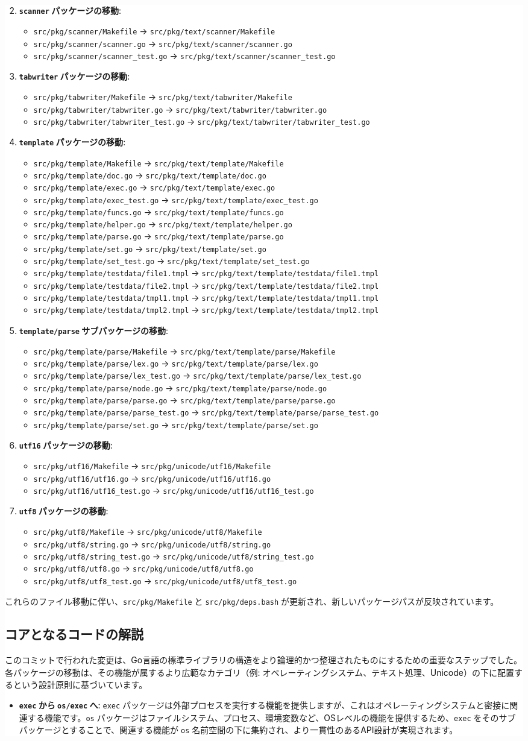 2.  **`scanner` パッケージの移動**:
    *   `src/pkg/scanner/Makefile` -> `src/pkg/text/scanner/Makefile`
    *   `src/pkg/scanner/scanner.go` -> `src/pkg/text/scanner/scanner.go`
    *   `src/pkg/scanner/scanner_test.go` -> `src/pkg/text/scanner/scanner_test.go`

3.  **`tabwriter` パッケージの移動**:
    *   `src/pkg/tabwriter/Makefile` -> `src/pkg/text/tabwriter/Makefile`
    *   `src/pkg/tabwriter/tabwriter.go` -> `src/pkg/text/tabwriter/tabwriter.go`
    *   `src/pkg/tabwriter/tabwriter_test.go` -> `src/pkg/text/tabwriter/tabwriter_test.go`

4.  **`template` パッケージの移動**:
    *   `src/pkg/template/Makefile` -> `src/pkg/text/template/Makefile`
    *   `src/pkg/template/doc.go` -> `src/pkg/text/template/doc.go`
    *   `src/pkg/template/exec.go` -> `src/pkg/text/template/exec.go`
    *   `src/pkg/template/exec_test.go` -> `src/pkg/text/template/exec_test.go`
    *   `src/pkg/template/funcs.go` -> `src/pkg/text/template/funcs.go`
    *   `src/pkg/template/helper.go` -> `src/pkg/text/template/helper.go`
    *   `src/pkg/template/parse.go` -> `src/pkg/text/template/parse.go`
    *   `src/pkg/template/set.go` -> `src/pkg/text/template/set.go`
    *   `src/pkg/template/set_test.go` -> `src/pkg/text/template/set_test.go`
    *   `src/pkg/template/testdata/file1.tmpl` -> `src/pkg/text/template/testdata/file1.tmpl`
    *   `src/pkg/template/testdata/file2.tmpl` -> `src/pkg/text/template/testdata/file2.tmpl`
    *   `src/pkg/template/testdata/tmpl1.tmpl` -> `src/pkg/text/template/testdata/tmpl1.tmpl`
    *   `src/pkg/template/testdata/tmpl2.tmpl` -> `src/pkg/text/template/testdata/tmpl2.tmpl`

5.  **`template/parse` サブパッケージの移動**:
    *   `src/pkg/template/parse/Makefile` -> `src/pkg/text/template/parse/Makefile`
    *   `src/pkg/template/parse/lex.go` -> `src/pkg/text/template/parse/lex.go`
    *   `src/pkg/template/parse/lex_test.go` -> `src/pkg/text/template/parse/lex_test.go`
    *   `src/pkg/template/parse/node.go` -> `src/pkg/text/template/parse/node.go`
    *   `src/pkg/template/parse/parse.go` -> `src/pkg/text/template/parse/parse.go`
    *   `src/pkg/template/parse/parse_test.go` -> `src/pkg/text/template/parse/parse_test.go`
    *   `src/pkg/template/parse/set.go` -> `src/pkg/text/template/parse/set.go`

6.  **`utf16` パッケージの移動**:
    *   `src/pkg/utf16/Makefile` -> `src/pkg/unicode/utf16/Makefile`
    *   `src/pkg/utf16/utf16.go` -> `src/pkg/unicode/utf16/utf16.go`
    *   `src/pkg/utf16/utf16_test.go` -> `src/pkg/unicode/utf16/utf16_test.go`

7.  **`utf8` パッケージの移動**:
    *   `src/pkg/utf8/Makefile` -> `src/pkg/unicode/utf8/Makefile`
    *   `src/pkg/utf8/string.go` -> `src/pkg/unicode/utf8/string.go`
    *   `src/pkg/utf8/string_test.go` -> `src/pkg/unicode/utf8/string_test.go`
    *   `src/pkg/utf8/utf8.go` -> `src/pkg/unicode/utf8/utf8.go`
    *   `src/pkg/utf8/utf8_test.go` -> `src/pkg/unicode/utf8/utf8_test.go`

これらのファイル移動に伴い、`src/pkg/Makefile` と `src/pkg/deps.bash` が更新され、新しいパッケージパスが反映されています。

## コアとなるコードの解説

このコミットで行われた変更は、Go言語の標準ライブラリの構造をより論理的かつ整理されたものにするための重要なステップでした。各パッケージの移動は、その機能が属するより広範なカテゴリ（例: オペレーティングシステム、テキスト処理、Unicode）の下に配置するという設計原則に基づいています。

*   **`exec` から `os/exec` へ**: `exec` パッケージは外部プロセスを実行する機能を提供しますが、これはオペレーティングシステムと密接に関連する機能です。`os` パッケージはファイルシステム、プロセス、環境変数など、OSレベルの機能を提供するため、`exec` をそのサブパッケージとすることで、関連する機能が `os` 名前空間の下に集約され、より一貫性のあるAPI設計が実現されます。
